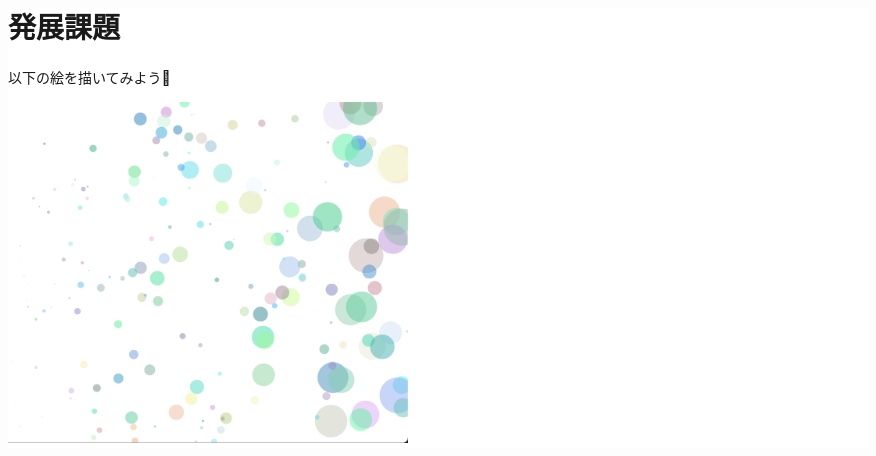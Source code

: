 # 発展課題

以下の絵を描いてみよう💁

<div class="flex">
<img src="/assets/3/sample1.png" alt="サンプル１" width="400" class="mr-10" />